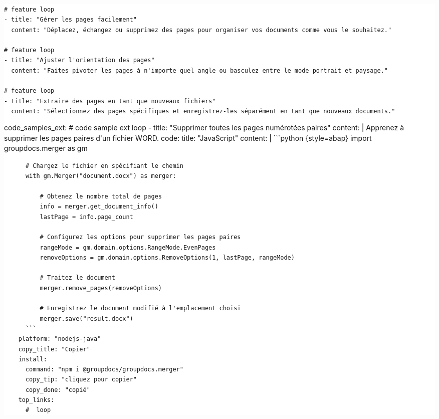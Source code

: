     # feature loop
    - title: "Gérer les pages facilement"
      content: "Déplacez, échangez ou supprimez des pages pour organiser vos documents comme vous le souhaitez."

    # feature loop
    - title: "Ajuster l'orientation des pages"
      content: "Faites pivoter les pages à n'importe quel angle ou basculez entre le mode portrait et paysage."

    # feature loop
    - title: "Extraire des pages en tant que nouveaux fichiers"
      content: "Sélectionnez des pages spécifiques et enregistrez-les séparément en tant que nouveaux documents."
      
  code_samples_ext:
    # code sample ext loop
    - title: "Supprimer toutes les pages numérotées paires"
      content: |
        Apprenez à supprimer les pages paires d'un fichier WORD.
      code:
        title: "JavaScript"
        content: |
          ```python {style=abap}
          import groupdocs.merger as gm
          
          # Chargez le fichier en spécifiant le chemin
          with gm.Merger("document.docx") as merger:
            
              # Obtenez le nombre total de pages
              info = merger.get_document_info()
              lastPage = info.page_count

              # Configurez les options pour supprimer les pages paires
              rangeMode = gm.domain.options.RangeMode.EvenPages
              removeOptions = gm.domain.options.RemoveOptions(1, lastPage, rangeMode)
          
              # Traitez le document
              merger.remove_pages(removeOptions)

              # Enregistrez le document modifié à l'emplacement choisi
              merger.save("result.docx")
          ```
        platform: "nodejs-java"
        copy_title: "Copier"
        install:
          command: "npm i @groupdocs/groupdocs.merger"
          copy_tip: "cliquez pour copier"
          copy_done: "copié"
        top_links:
          #  loop